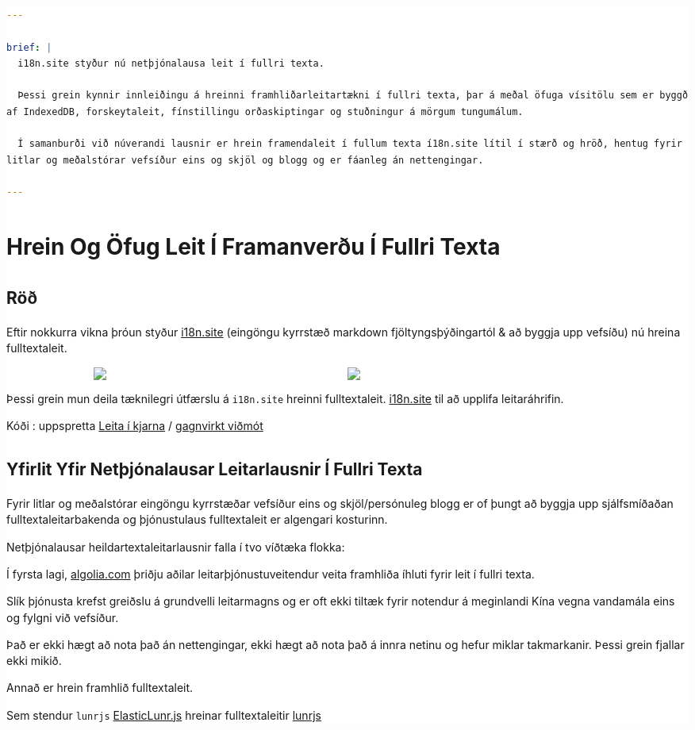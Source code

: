 ```yaml
---

brief: |
  i18n.site styður nú netþjónalausa leit í fullri texta.

  Þessi grein kynnir innleiðingu á hreinni framhliðarleitartækni í fullri texta, þar á meðal öfuga vísitölu sem er byggð af IndexedDB, forskeytaleit, fínstillingu orðaskiptingar og stuðningur á mörgum tungumálum.

  Í samanburði við núverandi lausnir er hrein framendaleit í fullum texta í18n.site lítil í stærð og hröð, hentug fyrir litlar og meðalstórar vefsíður eins og skjöl og blogg og er fáanleg án nettengingar.

---
```


# Hrein Og Öfug Leit Í Framanverðu Í Fullri Texta

## Röð

Eftir nokkurra vikna þróun styður [i18n.site](//i18n.site) (eingöngu kyrrstæð markdown fjöltyngsþýðingartól & að byggja upp vefsíðu) nú hreina fulltextaleit.

<p style="display:flex;flex-wrap:wrap;justify-content:center"><img src="//p.3ti.site/1727600475.avif" style="width:320px"><img src="//p.3ti.site/1727602760.avif" style="width:320px"></p>

Þessi grein mun deila tæknilegri útfærslu á `i18n.site` hreinni fulltextaleit. [i18n.site](//i18n.site) til að upplifa leitaráhrifin.

Kóði : uppspretta [Leita í kjarna](//github.com/i18n-site/ie/tree/main/qy) / [gagnvirkt viðmót](//github.com/i18n-site/plugin/tree/main/qy)

## Yfirlit Yfir Netþjónalausar Leitarlausnir Í Fullri Texta

Fyrir litlar og meðalstórar eingöngu kyrrstæðar vefsíður eins og skjöl/persónuleg blogg er of þungt að byggja upp sjálfsmíðaðan fulltextaleitarbakenda og þjónustulaus fulltextaleit er algengari kosturinn.

Netþjónalausar heildartextaleitarlausnir falla í tvo víðtæka flokka:

Í fyrsta lagi, [algolia.com](//algolia.com) þriðju aðilar leitarþjónustuveitendur veita framhliða íhluti fyrir leit í fullri texta.

Slík þjónusta krefst greiðslu á grundvelli leitarmagns og er oft ekki tiltæk fyrir notendur á meginlandi Kína vegna vandamála eins og fylgni við vefsíður.

Það er ekki hægt að nota það án nettengingar, ekki hægt að nota það á innra netinu og hefur miklar takmarkanir. Þessi grein fjallar ekki mikið.

Annað er hrein framhlið fulltextaleit.

Sem stendur `lunrjs` [ElasticLunr.js](//github.com/weixsong/elasticlunr.js) hreinar fulltextaleitir [lunrjs](//lunrjs.com)
